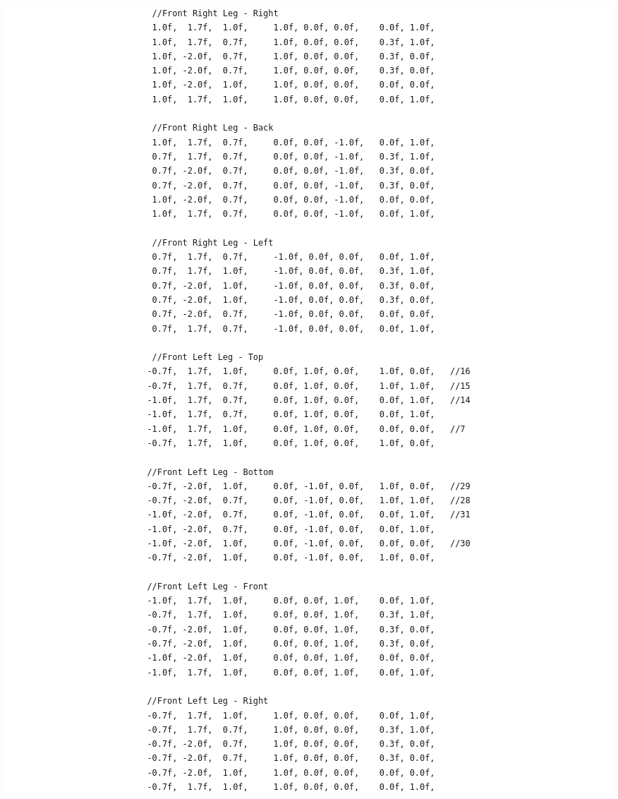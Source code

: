 								 //Front Right Leg - Right
								 1.0f,  1.7f,  1.0f,     1.0f, 0.0f, 0.0f,    0.0f, 1.0f,
								 1.0f,  1.7f,  0.7f,     1.0f, 0.0f, 0.0f,	  0.3f, 1.0f,
								 1.0f, -2.0f,  0.7f,     1.0f, 0.0f, 0.0f,	  0.3f, 0.0f,
								 1.0f, -2.0f,  0.7f,     1.0f, 0.0f, 0.0f,	  0.3f, 0.0f,
								 1.0f, -2.0f,  1.0f,     1.0f, 0.0f, 0.0f,	  0.0f, 0.0f,
								 1.0f,  1.7f,  1.0f,     1.0f, 0.0f, 0.0f,	  0.0f, 1.0f,

								 //Front Right Leg - Back
								 1.0f,  1.7f,  0.7f,     0.0f, 0.0f, -1.0f,	  0.0f, 1.0f,
								 0.7f,  1.7f,  0.7f,     0.0f, 0.0f, -1.0f,	  0.3f, 1.0f,
								 0.7f, -2.0f,  0.7f,     0.0f, 0.0f, -1.0f,	  0.3f, 0.0f,
								 0.7f, -2.0f,  0.7f,     0.0f, 0.0f, -1.0f,	  0.3f, 0.0f,
								 1.0f, -2.0f,  0.7f,     0.0f, 0.0f, -1.0f,	  0.0f, 0.0f,
								 1.0f,  1.7f,  0.7f,     0.0f, 0.0f, -1.0f,	  0.0f, 1.0f,

								 //Front Right Leg - Left
								 0.7f,  1.7f,  0.7f,     -1.0f, 0.0f, 0.0f,	  0.0f, 1.0f,
								 0.7f,  1.7f,  1.0f,     -1.0f, 0.0f, 0.0f,	  0.3f, 1.0f,
								 0.7f, -2.0f,  1.0f,     -1.0f, 0.0f, 0.0f,	  0.3f, 0.0f,
								 0.7f, -2.0f,  1.0f,     -1.0f, 0.0f, 0.0f,	  0.3f, 0.0f,
								 0.7f, -2.0f,  0.7f,     -1.0f, 0.0f, 0.0f,	  0.0f, 0.0f,
								 0.7f,  1.7f,  0.7f,     -1.0f, 0.0f, 0.0f,	  0.0f, 1.0f,

								 //Front Left Leg - Top
								-0.7f,  1.7f,  1.0f,     0.0f, 1.0f, 0.0f,    1.0f, 0.0f,   //16
								-0.7f,  1.7f,  0.7f,     0.0f, 1.0f, 0.0f,    1.0f, 1.0f,   //15
								-1.0f,  1.7f,  0.7f,     0.0f, 1.0f, 0.0f,    0.0f, 1.0f,   //14
								-1.0f,  1.7f,  0.7f,     0.0f, 1.0f, 0.0f,	  0.0f, 1.0f,
								-1.0f,  1.7f,  1.0f,     0.0f, 1.0f, 0.0f,    0.0f, 0.0f,   //7
								-0.7f,  1.7f,  1.0f,     0.0f, 1.0f, 0.0f,	  1.0f, 0.0f,

								//Front Left Leg - Bottom
								-0.7f, -2.0f,  1.0f,     0.0f, -1.0f, 0.0f,   1.0f, 0.0f,   //29
								-0.7f, -2.0f,  0.7f,     0.0f, -1.0f, 0.0f,   1.0f, 1.0f,   //28
								-1.0f, -2.0f,  0.7f,     0.0f, -1.0f, 0.0f,   0.0f, 1.0f,   //31
								-1.0f, -2.0f,  0.7f,     0.0f, -1.0f, 0.0f,	  0.0f, 1.0f,
								-1.0f, -2.0f,  1.0f,     0.0f, -1.0f, 0.0f,   0.0f, 0.0f,   //30
								-0.7f, -2.0f,  1.0f,     0.0f, -1.0f, 0.0f,	  1.0f, 0.0f,

								//Front Left Leg - Front
								-1.0f,  1.7f,  1.0f,     0.0f, 0.0f, 1.0f,	  0.0f, 1.0f,
								-0.7f,  1.7f,  1.0f,     0.0f, 0.0f, 1.0f,	  0.3f, 1.0f,
								-0.7f, -2.0f,  1.0f,     0.0f, 0.0f, 1.0f,	  0.3f, 0.0f,
								-0.7f, -2.0f,  1.0f,     0.0f, 0.0f, 1.0f,	  0.3f, 0.0f,
								-1.0f, -2.0f,  1.0f,     0.0f, 0.0f, 1.0f,	  0.0f, 0.0f,
								-1.0f,  1.7f,  1.0f,     0.0f, 0.0f, 1.0f,	  0.0f, 1.0f,

								//Front Left Leg - Right
								-0.7f,  1.7f,  1.0f,     1.0f, 0.0f, 0.0f,	  0.0f, 1.0f,
								-0.7f,  1.7f,  0.7f,     1.0f, 0.0f, 0.0f,	  0.3f, 1.0f,
								-0.7f, -2.0f,  0.7f,     1.0f, 0.0f, 0.0f,	  0.3f, 0.0f,
								-0.7f, -2.0f,  0.7f,     1.0f, 0.0f, 0.0f,	  0.3f, 0.0f,
								-0.7f, -2.0f,  1.0f,     1.0f, 0.0f, 0.0f,	  0.0f, 0.0f,
								-0.7f,  1.7f,  1.0f,     1.0f, 0.0f, 0.0f,	  0.0f, 1.0f,
